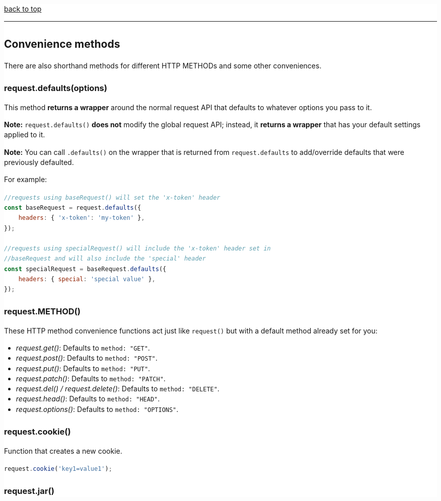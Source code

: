 [back to top](#table-of-contents)

---

## Convenience methods

There are also shorthand methods for different HTTP METHODs and some other conveniences.

### request.defaults(options)

This method **returns a wrapper** around the normal request API that defaults
to whatever options you pass to it.

**Note:** `request.defaults()` **does not** modify the global request API;
instead, it **returns a wrapper** that has your default settings applied to it.

**Note:** You can call `.defaults()` on the wrapper that is returned from
`request.defaults` to add/override defaults that were previously defaulted.

For example:

```js
//requests using baseRequest() will set the 'x-token' header
const baseRequest = request.defaults({
	headers: { 'x-token': 'my-token' },
});

//requests using specialRequest() will include the 'x-token' header set in
//baseRequest and will also include the 'special' header
const specialRequest = baseRequest.defaults({
	headers: { special: 'special value' },
});
```

### request.METHOD()

These HTTP method convenience functions act just like `request()` but with a default method already set for you:

- _request.get()_: Defaults to `method: "GET"`.
- _request.post()_: Defaults to `method: "POST"`.
- _request.put()_: Defaults to `method: "PUT"`.
- _request.patch()_: Defaults to `method: "PATCH"`.
- _request.del() / request.delete()_: Defaults to `method: "DELETE"`.
- _request.head()_: Defaults to `method: "HEAD"`.
- _request.options()_: Defaults to `method: "OPTIONS"`.

### request.cookie()

Function that creates a new cookie.

```js
request.cookie('key1=value1');
```

### request.jar()
